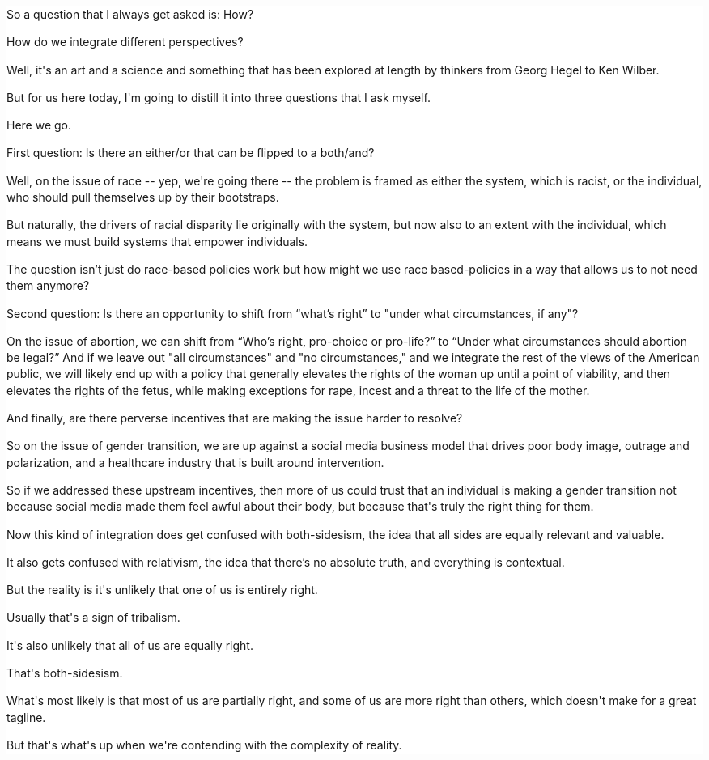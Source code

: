 So a question that I always get asked is: How?

How do we integrate different perspectives?

Well, it's an art and a science and something that has been explored at length by thinkers from Georg Hegel to Ken Wilber.

But for us here today, I'm going to distill it into three questions that I ask myself.

Here we go.

First question: Is there an either/or that can be flipped to a both/and?

Well, on the issue of race -- yep, we're going there -- the problem is framed as either the system, which is racist, or the individual, who should pull themselves up by their bootstraps.

But naturally, the drivers of racial disparity lie originally with the system, but now also to an extent with the individual, which means we must build systems that empower individuals.

The question isn’t just do race-based policies work but how might we use race based-policies in a way that allows us to not need them anymore?

Second question: Is there an opportunity to shift from “what’s right” to "under what circumstances, if any"?

On the issue of abortion, we can shift from “Who’s right, pro-choice or pro-life?” to “Under what circumstances should abortion be legal?” And if we leave out "all circumstances" and "no circumstances," and we integrate the rest of the views of the American public, we will likely end up with a policy that generally elevates the rights of the woman up until a point of viability, and then elevates the rights of the fetus, while making exceptions for rape, incest and a threat to the life of the mother.

And finally, are there perverse incentives that are making the issue harder to resolve?

So on the issue of gender transition, we are up against a social media business model that drives poor body image, outrage and polarization, and a healthcare industry that is built around intervention.

So if we addressed these upstream incentives, then more of us could trust that an individual is making a gender transition not because social media made them feel awful about their body, but because that's truly the right thing for them.

Now this kind of integration does get confused with both-sidesism, the idea that all sides are equally relevant and valuable.

It also gets confused with relativism, the idea that there’s no absolute truth, and everything is contextual.

But the reality is it's unlikely that one of us is entirely right.

Usually that's a sign of tribalism.

It's also unlikely that all of us are equally right.

That's both-sidesism.

What's most likely is that most of us are partially right, and some of us are more right than others, which doesn't make for a great tagline.

But that's what's up when we're contending with the complexity of reality.
